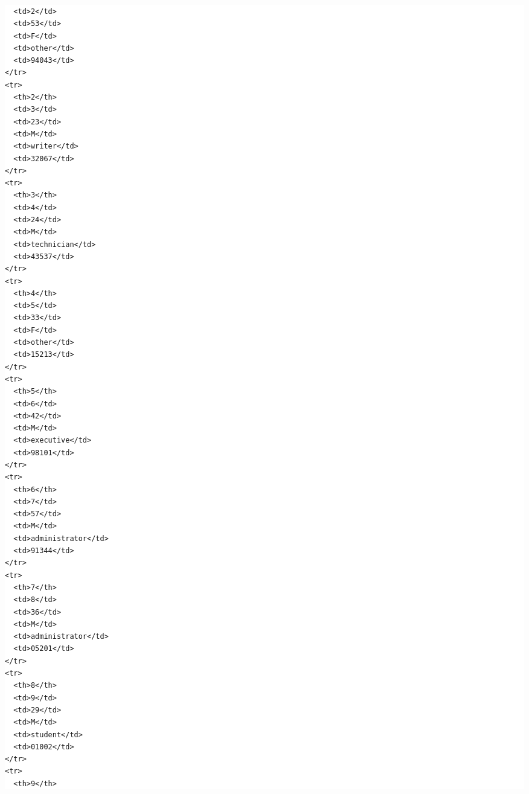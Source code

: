       <td>2</td>
      <td>53</td>
      <td>F</td>
      <td>other</td>
      <td>94043</td>
    </tr>
    <tr>
      <th>2</th>
      <td>3</td>
      <td>23</td>
      <td>M</td>
      <td>writer</td>
      <td>32067</td>
    </tr>
    <tr>
      <th>3</th>
      <td>4</td>
      <td>24</td>
      <td>M</td>
      <td>technician</td>
      <td>43537</td>
    </tr>
    <tr>
      <th>4</th>
      <td>5</td>
      <td>33</td>
      <td>F</td>
      <td>other</td>
      <td>15213</td>
    </tr>
    <tr>
      <th>5</th>
      <td>6</td>
      <td>42</td>
      <td>M</td>
      <td>executive</td>
      <td>98101</td>
    </tr>
    <tr>
      <th>6</th>
      <td>7</td>
      <td>57</td>
      <td>M</td>
      <td>administrator</td>
      <td>91344</td>
    </tr>
    <tr>
      <th>7</th>
      <td>8</td>
      <td>36</td>
      <td>M</td>
      <td>administrator</td>
      <td>05201</td>
    </tr>
    <tr>
      <th>8</th>
      <td>9</td>
      <td>29</td>
      <td>M</td>
      <td>student</td>
      <td>01002</td>
    </tr>
    <tr>
      <th>9</th>